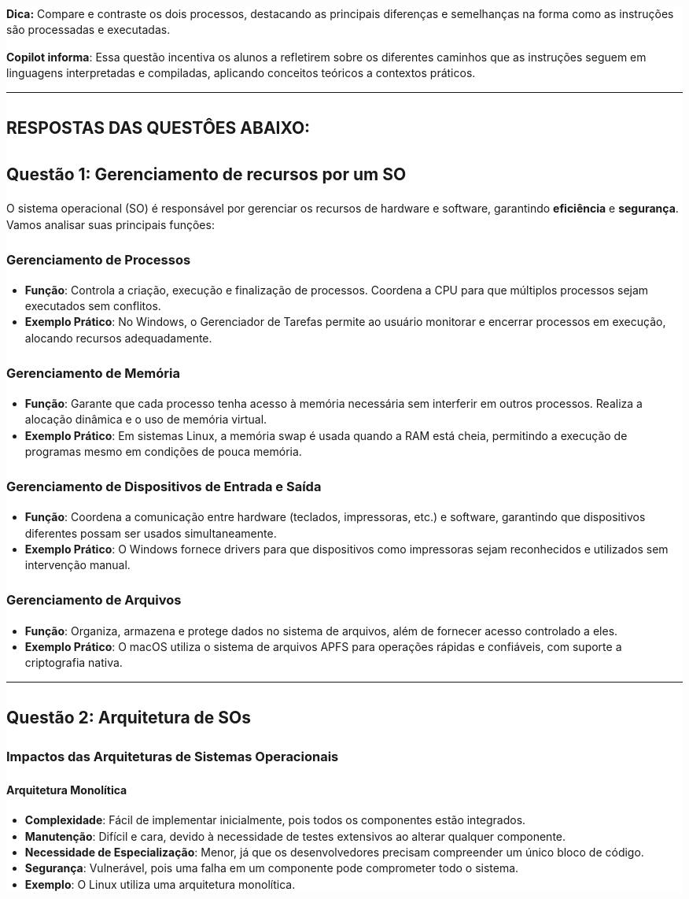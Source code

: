 **Dica:** Compare e contraste os dois processos, destacando as principais diferenças e semelhanças na forma como as instruções são processadas e executadas.

**Copilot informa**: Essa questão incentiva os alunos a refletirem sobre os diferentes caminhos que as instruções seguem em linguagens interpretadas e compiladas, aplicando conceitos teóricos a contextos práticos.

---

## RESPOSTAS DAS QUESTÔES ABAIXO:

## Questão 1: Gerenciamento de recursos por um SO

O sistema operacional (SO) é responsável por gerenciar os recursos de hardware e software, garantindo **eficiência** e **segurança**. Vamos analisar suas principais funções:

### **Gerenciamento de Processos**
- **Função**: Controla a criação, execução e finalização de processos. Coordena a CPU para que múltiplos processos sejam executados sem conflitos.
- **Exemplo Prático**: No Windows, o Gerenciador de Tarefas permite ao usuário monitorar e encerrar processos em execução, alocando recursos adequadamente.

### **Gerenciamento de Memória**
- **Função**: Garante que cada processo tenha acesso à memória necessária sem interferir em outros processos. Realiza a alocação dinâmica e o uso de memória virtual.
- **Exemplo Prático**: Em sistemas Linux, a memória swap é usada quando a RAM está cheia, permitindo a execução de programas mesmo em condições de pouca memória.

### **Gerenciamento de Dispositivos de Entrada e Saída**
- **Função**: Coordena a comunicação entre hardware (teclados, impressoras, etc.) e software, garantindo que dispositivos diferentes possam ser usados simultaneamente.
- **Exemplo Prático**: O Windows fornece drivers para que dispositivos como impressoras sejam reconhecidos e utilizados sem intervenção manual.

### **Gerenciamento de Arquivos**
- **Função**: Organiza, armazena e protege dados no sistema de arquivos, além de fornecer acesso controlado a eles.
- **Exemplo Prático**: O macOS utiliza o sistema de arquivos APFS para operações rápidas e confiáveis, com suporte a criptografia nativa.

---

## Questão 2: Arquitetura de SOs

### **Impactos das Arquiteturas de Sistemas Operacionais**

#### **Arquitetura Monolítica**
- **Complexidade**: Fácil de implementar inicialmente, pois todos os componentes estão integrados.
- **Manutenção**: Difícil e cara, devido à necessidade de testes extensivos ao alterar qualquer componente.
- **Necessidade de Especialização**: Menor, já que os desenvolvedores precisam compreender um único bloco de código.
- **Segurança**: Vulnerável, pois uma falha em um componente pode comprometer todo o sistema.
- **Exemplo**: O Linux utiliza uma arquitetura monolítica.
